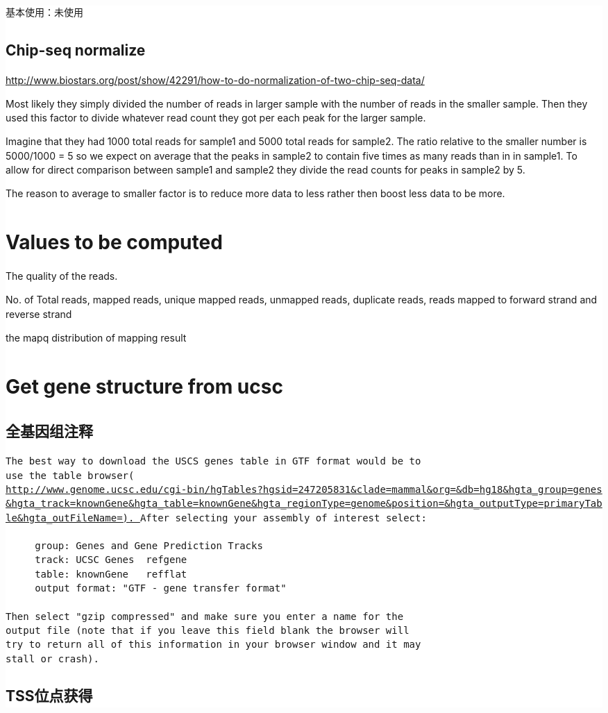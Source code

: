 基本使用：未使用

## 

## Chip-seq normalize

http://www.biostars.org/post/show/42291/how-to-do-normalization-of-two-chip-seq-data/

Most likely they simply divided the number of reads in larger sample with the number of reads in the smaller sample. Then they used this factor to divide whatever read count they got per each peak for the larger sample.

Imagine that they had 1000 total reads for sample1 and 5000 total reads for sample2. The ratio relative to the smaller number is 5000/1000 = 5 so we expect on average that the peaks in sample2 to contain five times as many reads than in in sample1. To allow for direct comparison between sample1 and sample2 they divide the read counts for peaks in sample2 by 5.

The reason to average to smaller factor is to reduce more data to less rather then boost less data to be more.

# Values to be computed

The quality of the reads.

No. of Total reads, mapped reads, unique mapped reads, unmapped reads, duplicate reads, reads mapped to forward strand and reverse strand

the mapq distribution of mapping result

# Get gene structure from ucsc

## 全基因组注释

<pre>The best way to download the USCS genes table in GTF format would be to
use the table browser(
<a href="http://www.genome.ucsc.edu/cgi-bin/hgTables?hgsid=247205831&clade=mammal&org=&db=hg18&hgta_group=genes&hgta_track=knownGene&hgta_table=knownGene&hgta_regionType=genome&position=&hgta_outputType=primaryTable&hgta_outFileName=). ">http://www.genome.ucsc.edu/cgi-bin/hgTables?hgsid=247205831&clade=mammal&org=&db=hg18&hgta_group=genes&hgta_track=knownGene&hgta_table=knownGene&hgta_regionType=genome&position=&hgta_outputType=primaryTable&hgta_outFileName=). </a>After selecting your assembly of interest select:

     group: Genes and Gene Prediction Tracks
     track: UCSC Genes  refgene
     table: knownGene   refflat
     output format: "GTF - gene transfer format"

Then select "gzip compressed" and make sure you enter a name for the
output file (note that if you leave this field blank the browser will
try to return all of this information in your browser window and it may
stall or crash).</pre>

## TSS位点获得
